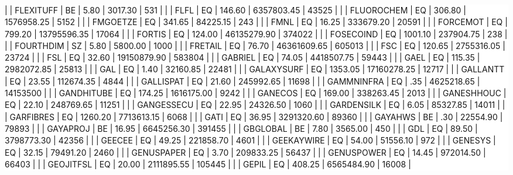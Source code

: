 |  | FLEXITUFF | BE | 5.80 | 3017.30 | 531 |
|  | FLFL | EQ | 146.60 | 6357803.45 | 43525 |
|  | FLUOROCHEM | EQ | 306.80 | 1576958.25 | 5152 |
|  | FMGOETZE | EQ | 341.65 | 84225.15 | 243 |
|  | FMNL | EQ | 16.25 | 333679.20 | 20591 |
|  | FORCEMOT | EQ | 799.20 | 13795596.35 | 17064 |
|  | FORTIS | EQ | 124.00 | 46135279.90 | 374022 |
|  | FOSECOIND | EQ | 1001.10 | 237904.75 | 238 |
|  | FOURTHDIM | SZ | 5.80 | 5800.00 | 1000 |
|  | FRETAIL | EQ | 76.70 | 46361609.65 | 605013 |
|  | FSC | EQ | 120.65 | 2755316.05 | 23724 |
|  | FSL | EQ | 32.60 | 19150879.90 | 583804 |
|  | GABRIEL | EQ | 74.05 | 4418507.75 | 59443 |
|  | GAEL | EQ | 115.35 | 2982072.85 | 25813 |
|  | GAL | EQ | 1.40 | 32160.85 | 22481 |
|  | GALAXYSURF | EQ | 1353.05 | 17160278.25 | 12717 |
|  | GALLANTT | EQ | 23.55 | 112674.35 | 4844 |
|  | GALLISPAT | EQ | 21.60 | 245992.65 | 11698 |
|  | GAMMNINFRA | EQ | .35 | 4625218.65 | 14153500 |
|  | GANDHITUBE | EQ | 174.25 | 1616175.00 | 9242 |
|  | GANECOS | EQ | 169.00 | 338263.45 | 2013 |
|  | GANESHHOUC | EQ | 22.10 | 248769.65 | 11251 |
|  | GANGESSECU | EQ | 22.95 | 24326.50 | 1060 |
|  | GARDENSILK | EQ | 6.05 | 85327.85 | 14011 |
|  | GARFIBRES | EQ | 1260.20 | 7713613.15 | 6068 |
|  | GATI | EQ | 36.95 | 3291320.60 | 89360 |
|  | GAYAHWS | BE | .30 | 22554.90 | 79893 |
|  | GAYAPROJ | BE | 16.95 | 6645256.30 | 391455 |
|  | GBGLOBAL | BE | 7.80 | 3565.00 | 450 |
|  | GDL | EQ | 89.50 | 3798773.30 | 42356 |
|  | GEECEE | EQ | 49.25 | 221858.70 | 4601 |
|  | GEEKAYWIRE | EQ | 54.00 | 51556.10 | 972 |
|  | GENESYS | EQ | 32.15 | 79491.20 | 2460 |
|  | GENUSPAPER | EQ | 3.70 | 209833.25 | 56437 |
|  | GENUSPOWER | EQ | 14.45 | 972014.50 | 66403 |
|  | GEOJITFSL | EQ | 20.00 | 2111895.55 | 105445 |
|  | GEPIL | EQ | 408.25 | 6565484.90 | 16008 |
